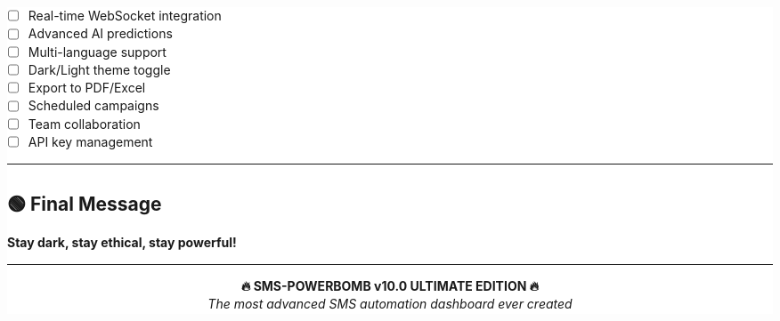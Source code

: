 - [ ] Real-time WebSocket integration
- [ ] Advanced AI predictions
- [ ] Multi-language support
- [ ] Dark/Light theme toggle
- [ ] Export to PDF/Excel
- [ ] Scheduled campaigns
- [ ] Team collaboration
- [ ] API key management

---

## 🟢 Final Message

**Stay dark, stay ethical, stay powerful!**

---

<div align="center">
  <b>🔥 SMS-POWERBOMB v10.0 ULTIMATE EDITION 🔥</b>
  <br>
  <i>The most advanced SMS automation dashboard ever created</i>
</div>